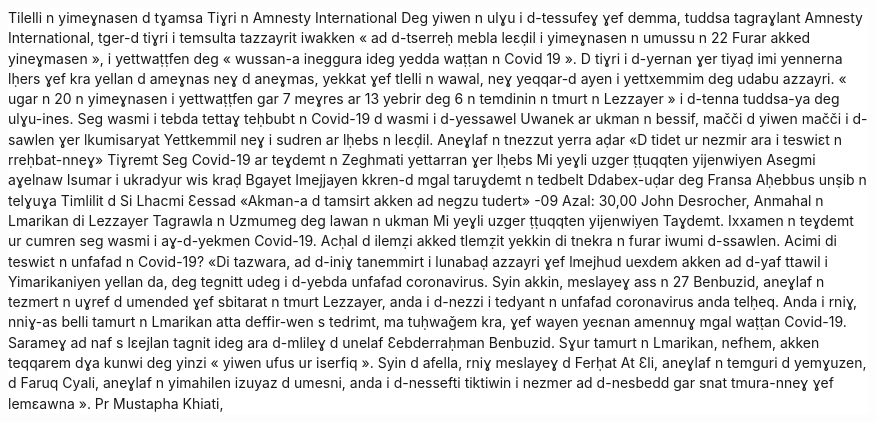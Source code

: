 Tilelli n yimeɣnasen d tɣamsa
Tiɣri n Amnesty International
Deg yiwen n ulɣu i d-tessufeɣ ɣef demma, tuddsa
tagraɣlant Amnesty International, tger-d tiɣri i temsulta
tazzayrit iwakken « ad d-tserreḥ mebla leɛḍil i yimeɣnasen
n umussu n 22 Furar akked yineɣmasen », i yettwaṭṭfen
deg « wussan-a ineggura ideg yedda waṭṭan n Covid 19 ».
D tiɣri i d-yernan ɣer tiyaḍ imi yennerna lḥers ɣef kra
yellan d ameɣnas neɣ d aneɣmas, yekkat ɣef tlelli n wawal,
neɣ yeqqar-d ayen i yettxemmim deg udabu azzayri. «
ugar n 20 n yimeɣnasen i yettwaṭṭfen gar 7 meɣres ar 13
yebrir deg 6 n temdinin n tmurt n Lezzayer » i d-tenna
tuddsa-ya deg ulɣu-ines. Seg wasmi i tebda tettaɣ teḥbubt
n Covid-19 d wasmi i d-yessawel Uwanek ar ukman n
bessif, mačči d yiwen mačči i d-sawlen ɣer lkumisaryat Yettkemmil
neɣ i sudren ar lḥebs n leɛḍil.
Aneɣlaf n tnezzut yerra aḍar
«D tidet ur nezmir ara i
teswiɛt n rreḥbat-nneɣ» Tiɣremt
Seg Covid-19 ar teɣdemt n Zeghmati yettarran ɣer lḥebs
Mi yeɣli uzger ṭṭuqqten yijenwiyen Asegmi aɣelnaw
Isumar i ukradyur wis kraḍ Bgayet
Imejjayen kkren-d mgal
taruɣdemt n tedbelt
Ddabex-uḍar deg Fransa
Aḥebbus unṣib n telɣuɣa
Timlilit d Si Lhacmi Ɛessad
«Akman-a d tamsirt
akken ad negzu tudert» -09 Azal: 30,00 John Desrocher,
Anmahal n Lmarikan di Lezzayer
Tagrawla n Uzmumeg deg lawan n ukman
Mi yeɣli uzger ṭṭuqqten yijenwiyen
Taɣdemt. Ixxamen n teɣdemt ur cumren
seg wasmi i aɣ-d-yekmen Covid-19. Acḥal d
ilemẓi akked tlemẓit yekkin di tnekra n furar
iwumi d-ssawlen. Acimi di teswiɛt n unfafad n Covid-19?
«Di tazwara, ad d-iniɣ tanemmirt
i lunabaḍ azzayri ɣef lmejhud
uexdem akken ad d-yaf ttawil
i Yimarikaniyen yellan da, deg
tegnitt udeg i d-yebda unfafad coronavirus.
Syin akkin, meslayeɣ ass n 27
Benbuzid, aneɣlaf n tezmert n
uɣref d umended ɣef sbitarat n
tmurt Lezzayer, anda i d-nezzi
i tedyant n unfafad coronavirus
anda telḥeq. Anda i rniɣ, nniɣ-as belli tamurt n Lmarikan
atta deffir-wen s tedrimt, ma
tuḥwaǧem kra, ɣef wayen
yeɛnan amennuɣ mgal waṭṭan
Covid-19. Sarameɣ ad naf s
lɛejlan tagnit ideg ara d-mlileɣ d
unelaf Ɛebderraḥman Benbuzid.
Sɣur tamurt n Lmarikan,
nefhem, akken teqqarem dɣa
kunwi deg yinzi « yiwen ufus ur iserfiq ».
Syin d afella, rniɣ meslayeɣ d
Ferḥat At Ɛli, aneɣlaf n temguri
d yemɣuzen, d Faruq Cyali,
aneɣlaf n yimahilen izuyaz d
umesni, anda i d-nessefti tiktiwin
i nezmer ad d-nesbedd gar snat
tmura-nneɣ ɣef lemɛawna ».
Pr Mustapha Khiati,